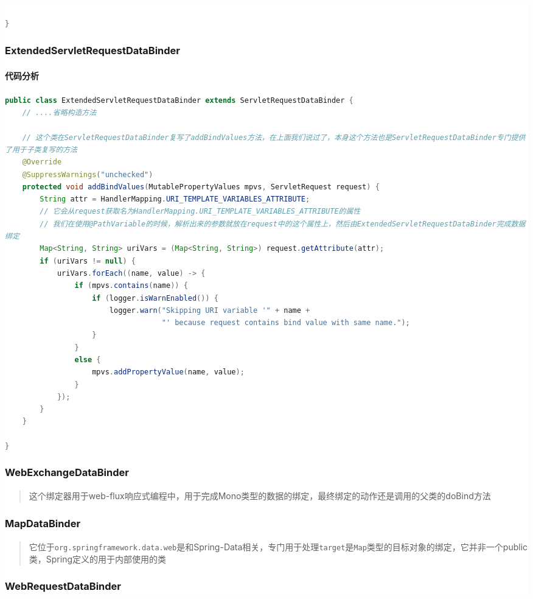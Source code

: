 ```java

}

```

### ExtendedServletRequestDataBinder

#### 代码分析

```java
public class ExtendedServletRequestDataBinder extends ServletRequestDataBinder {
	// ....省略构造方法
   
    // 这个类在ServletRequestDataBinder复写了addBindValues方法，在上面我们说过了，本身这个方法也是ServletRequestDataBinder专门提供了用于子类复写的方法
    @Override
    @SuppressWarnings("unchecked")
    protected void addBindValues(MutablePropertyValues mpvs, ServletRequest request) {
        String attr = HandlerMapping.URI_TEMPLATE_VARIABLES_ATTRIBUTE;
        // 它会从request获取名为HandlerMapping.URI_TEMPLATE_VARIABLES_ATTRIBUTE的属性
        // 我们在使用@PathVariable的时候，解析出来的参数就放在request中的这个属性上，然后由ExtendedServletRequestDataBinder完成数据绑定
        Map<String, String> uriVars = (Map<String, String>) request.getAttribute(attr);
        if (uriVars != null) {
            uriVars.forEach((name, value) -> {
                if (mpvs.contains(name)) {
                    if (logger.isWarnEnabled()) {
                        logger.warn("Skipping URI variable '" + name +
                                    "' because request contains bind value with same name.");
                    }
                }
                else {
                    mpvs.addPropertyValue(name, value);
                }
            });
        }
    }

}

```

### WebExchangeDataBinder

> 这个绑定器用于web-flux响应式编程中，用于完成Mono类型的数据的绑定，最终绑定的动作还是调用的父类的doBind方法

### MapDataBinder

>  它位于`org.springframework.data.web`是和Spring-Data相关，专门用于处理`target`是`Map`类型的目标对象的绑定，它并非一个public类，Spring定义的用于内部使用的类

### WebRequestDataBinder
